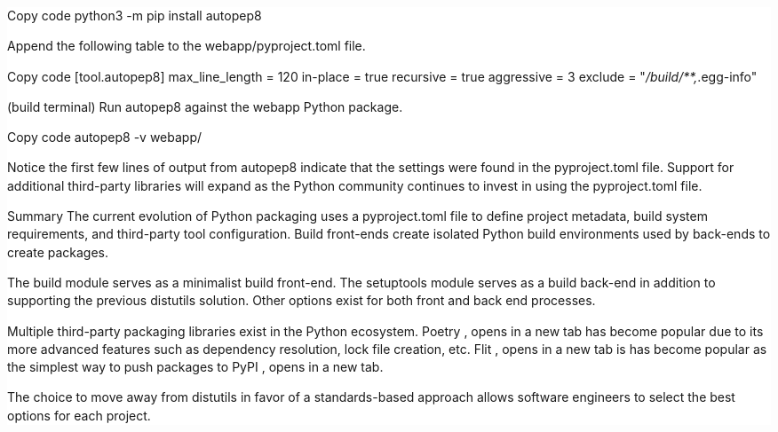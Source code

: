 Copy code
python3 -m pip install autopep8



Append the following table to the webapp/pyproject.toml file.

Copy code
[tool.autopep8]
max_line_length = 120
in-place        = true
recursive       = true
aggressive      = 3
exclude         = "*/build/**,*.egg-info"




(build terminal) Run autopep8 against the webapp Python package.

Copy code
autopep8 -v webapp/



Notice the first few lines of output from autopep8 indicate that the settings were found in the pyproject.toml file. Support for additional third-party libraries will expand as the Python community continues to invest in using the pyproject.toml file.

Summary
The current evolution of Python packaging uses a pyproject.toml file to define project metadata, build system requirements, and third-party tool configuration. Build front-ends create isolated Python build environments used by back-ends to create packages.

The build module serves as a minimalist build front-end. The setuptools module serves as a build back-end in addition to supporting the previous distutils solution. Other options exist for both front and back end processes.

Multiple third-party packaging libraries exist in the Python ecosystem. 
Poetry
, opens in a new tab has become popular due to its more advanced features such as dependency resolution, lock file creation, etc. 
Flit
, opens in a new tab is has become popular as the simplest way to push packages to 
PyPI
, opens in a new tab.

The choice to move away from distutils in favor of a standards-based approach allows software engineers to select the best options for each project.